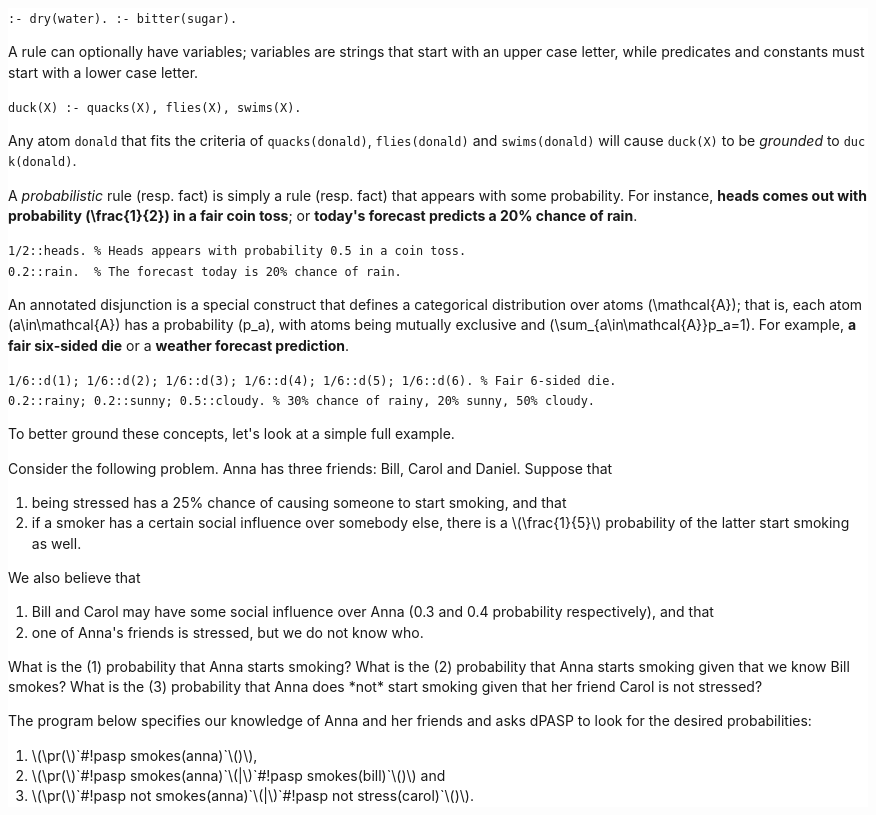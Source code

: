 ```pasp
:- dry(water). :- bitter(sugar).
```

A rule can optionally have variables; variables are strings that start with an upper case letter,
while predicates and constants must start with a lower case letter.

```pasp
duck(X) :- quacks(X), flies(X), swims(X).
```

Any atom `donald` that fits the criteria of `quacks(donald)`, `flies(donald)` and `swims(donald)`
will cause `duck(X)` to be *grounded* to `duck(donald)`.

A *probabilistic* rule (resp. fact) is simply a rule (resp. fact) that appears with some
probability. For instance, **heads comes out with probability \(\frac{1}{2}\) in a fair coin
toss**; or **today's forecast predicts a 20% chance of rain**.

```pasp
1/2::heads. % Heads appears with probability 0.5 in a coin toss.
0.2::rain.  % The forecast today is 20% chance of rain.
```

An annotated disjunction is a special construct that defines a categorical distribution over atoms
\(\mathcal{A}\); that is, each atom \(a\in\mathcal{A}\) has a probability \(p_a\), with atoms being
mutually exclusive and \(\sum_{a\in\mathcal{A}}p_a=1\). For example, **a fair six-sided die** or a
**weather forecast prediction**.

```pasp
1/6::d(1); 1/6::d(2); 1/6::d(3); 1/6::d(4); 1/6::d(5); 1/6::d(6). % Fair 6-sided die.
0.2::rainy; 0.2::sunny; 0.5::cloudy. % 30% chance of rainy, 20% sunny, 50% cloudy.
```

To better ground these concepts, let's look at a simple full example.

<div markdown="1" class="example">
Consider the following problem. Anna has three friends: Bill, Carol and Daniel. Suppose that
<ol markdown="1" class="roman">
  <li>being stressed has a 25% chance of causing someone to start smoking, and that</li>
  <li markdown="1">if a smoker has a certain social influence over somebody else, there is a \(\frac{1}{5}\)
  probability of the latter start smoking as well.</li>
</ol>
We also believe that
<ol class="alpha">
  <li>Bill and Carol may have some social influence over Anna (0.3 and 0.4 probability
  respectively), and that</li>
  <li>one of Anna's friends is stressed, but we do not know who.</li>
</ol>
What is the (1) probability that Anna starts smoking? What is the (2) probability that Anna starts
smoking given that we know Bill smokes? What is the (3) probability that Anna does *not* start
smoking given that her friend Carol is not stressed?
</div>

The program below specifies our knowledge of Anna and her friends and asks dPASP to look for the
desired probabilities:

<ol markdown="1" class="decimal">
  <li markdown="1">\(\pr(\)`#!pasp smokes(anna)`\()\),</li>
  <li markdown="1">\(\pr(\)`#!pasp smokes(anna)`\(|\)`#!pasp smokes(bill)`\()\) and</li>
  <li markdown="1">\(\pr(\)`#!pasp not smokes(anna)`\(|\)`#!pasp not stress(carol)`\()\).</li>
</ol>
